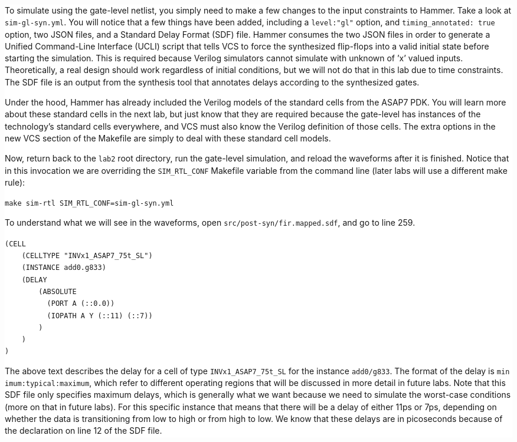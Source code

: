 To simulate using the gate-level netlist, you simply need to make a few changes to the input
constraints to Hammer. Take a look at `sim-gl-syn.yml`. You will notice that a few things have
been added, including a `level:"gl"` option, and `timing_annotated: true` option, two JSON files,
and a Standard Delay Format (SDF) file. Hammer consumes the two JSON files in order to
generate a Unified Command-Line Interface (UCLI) script that tells VCS to force the synthesized
flip-flops into a valid initial state before starting the simulation. This is required because Verilog
simulators cannot simulate with unknown of ’x’ valued inputs. Theoretically, a real design should
work regardless of initial conditions, but we will not do that in this lab due to time constraints. The
SDF file is an output from the synthesis tool that annotates delays according to the synthesized gates.

Under the hood, Hammer has already included the Verilog models of the standard cells from the
ASAP7 PDK. You will learn more about these standard cells in the next lab, but just know that
they are required because the gate-level has instances of the technology’s standard cells everywhere,
and VCS must also know the Verilog definition of those cells. The extra options in the new VCS
section of the Makefile are simply to deal with these standard cell models.

Now, return back to the `lab2` root directory, run the gate-level simulation, and reload the waveforms
after it is finished. Notice that in this invocation we are overriding the `SIM_RTL_CONF` Makefile
variable from the command line (later labs will use a different make rule):

```shell
make sim-rtl SIM_RTL_CONF=sim-gl-syn.yml
```

To understand what we will see in the waveforms, open `src/post-syn/fir.mapped.sdf`, and go
to line 259.

```shell
(CELL
    (CELLTYPE "INVx1_ASAP7_75t_SL")
    (INSTANCE add0.g833)
    (DELAY
        (ABSOLUTE
          (PORT A (::0.0))
          (IOPATH A Y (::11) (::7))
        )
    )
)
```

The above text describes the delay for a cell of type `INVx1_ASAP7_75t_SL` for the instance `add0/g833`.
The format of the delay is `minimum:typical:maximum`, which refer to different operating regions
that will be discussed in more detail in future labs. Note that this SDF file only specifies maximum
delays, which is generally what we want because we need to simulate the worst-case conditions
(more on that in future labs). For this specific instance that means that there will be a delay of
either 11ps or 7ps, depending on whether the data is transitioning from low to high or from high
to low. We know that these delays are in picoseconds because of the declaration on line 12 of the
SDF file.
